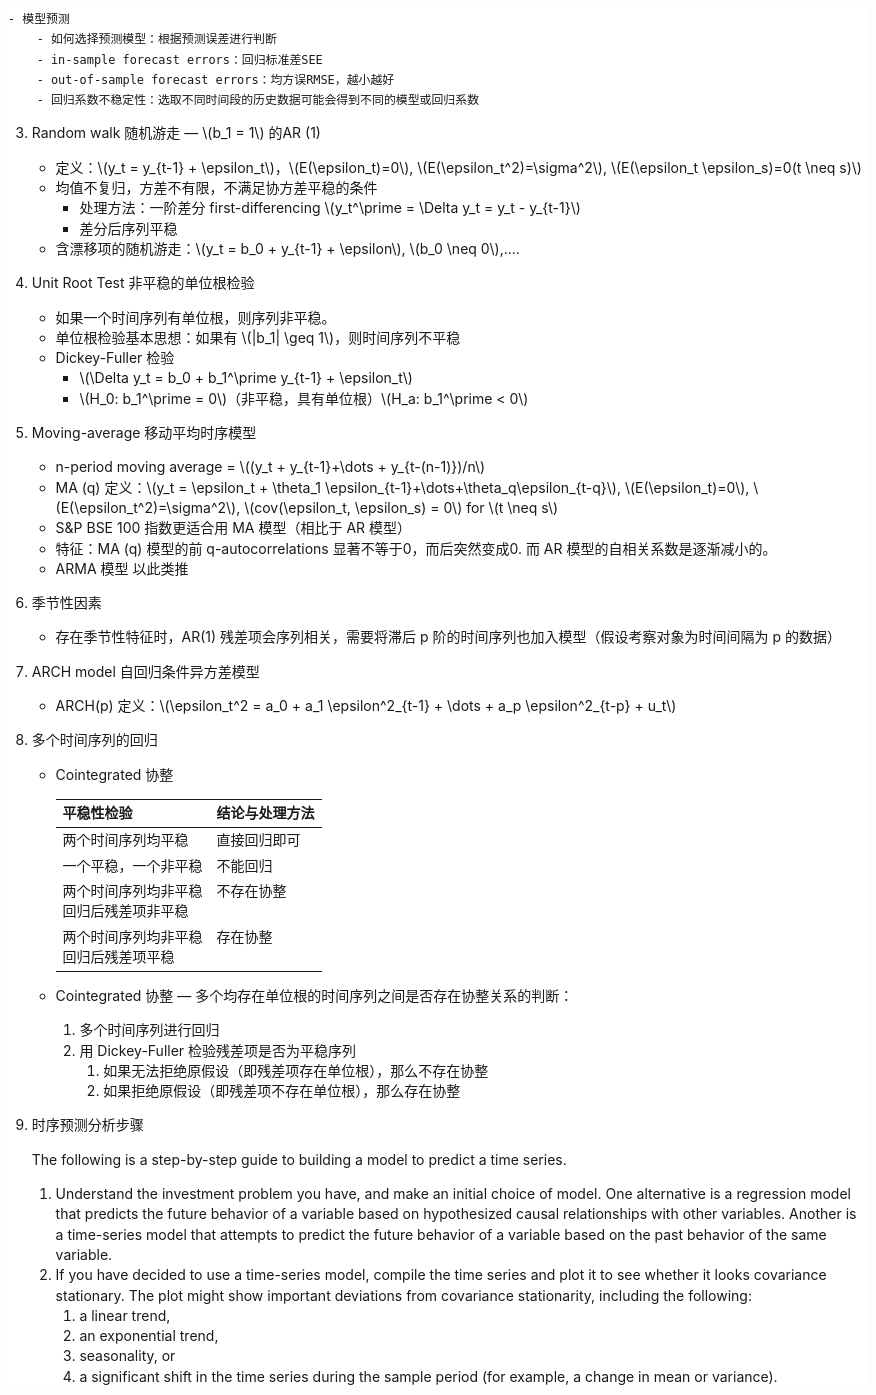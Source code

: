     - 模型预测
        - 如何选择预测模型：根据预测误差进行判断
        - in-sample forecast errors：回归标准差SEE
        - out-of-sample forecast errors：均方误RMSE，越小越好
        - 回归系数不稳定性：选取不同时间段的历史数据可能会得到不同的模型或回归系数
3. Random walk 随机游走  — \\(b_1 = 1\\) 的AR (1)
    - 定义：\\(y_t = y_{t-1} + \epsilon_t\\)，\\(E(\epsilon_t)=0\\), \\(E(\epsilon_t^2)=\sigma^2\\), \\(E(\epsilon_t \epsilon_s)=0(t \neq s)\\)
    - 均值不复归，方差不有限，不满足协方差平稳的条件
        - 处理方法：一阶差分 first-differencing    \\(y_t^\prime = \Delta y_t = y_t - y_{t-1}\\)
        - 差分后序列平稳
    - 含漂移项的随机游走：\\(y_t = b_0 + y_{t-1} + \epsilon\\),  \\(b_0 \neq 0\\),….
4. Unit Root Test 非平稳的单位根检验
    - 如果一个时间序列有单位根，则序列非平稳。
    - 单位根检验基本思想：如果有  \\(|b_1| \geq 1\\)，则时间序列不平稳
    - Dickey-Fuller 检验
        - \\(\Delta y_t = b_0 + b_1^\prime y_{t-1} + \epsilon_t\\)
        - \\(H_0: b_1^\prime = 0\\)（非平稳，具有单位根）\\(H_a: b_1^\prime < 0\\)
5. Moving-average 移动平均时序模型
    - n-period moving average = \\((y_t + y_{t-1}+\dots + y_{t-(n-1)})/n\\)
    - MA (q) 定义：\\(y_t = \epsilon_t + \theta_1 \epsilon_{t-1}+\dots+\theta_q\epsilon_{t-q}\\), \\(E(\epsilon_t)=0\\), \\(E(\epsilon_t^2)=\sigma^2\\), \\(cov(\epsilon_t, \epsilon_s) = 0\\) for  \\(t \neq s\\)
    - S&P BSE 100 指数更适合用 MA 模型（相比于 AR 模型）
    - 特征：MA (q) 模型的前 q-autocorrelations 显著不等于0，而后突然变成0. 而 AR 模型的自相关系数是逐渐减小的。
    - ARMA 模型 以此类推
6. 季节性因素
    - 存在季节性特征时，AR(1) 残差项会序列相关，需要将滞后 p 阶的时间序列也加入模型（假设考察对象为时间间隔为 p 的数据）
7. ARCH model 自回归条件异方差模型
    - ARCH(p) 定义：\\(\epsilon_t^2 = a_0 + a_1 \epsilon^2_{t-1} + \dots + a_p \epsilon^2_{t-p} + u_t\\)
8. 多个时间序列的回归
    - Cointegrated 协整
    
      | 平稳性检验 | 结论与处理方法 |
      | --- | --- |
      | 两个时间序列均平稳 | 直接回归即可 |
      | 一个平稳，一个非平稳 | 不能回归 |
      | 两个时间序列均非平稳<br>      回归后残差项非平稳 | 不存在协整 |
      | 两个时间序列均非平稳<br>    回归后残差项平稳 | 存在协整 |
        
    - Cointegrated 协整 — 多个均存在单位根的时间序列之间是否存在协整关系的判断：
        1. 多个时间序列进行回归
        2. 用 Dickey-Fuller 检验残差项是否为平稳序列
            1. 如果无法拒绝原假设（即残差项存在单位根），那么不存在协整
            2. 如果拒绝原假设（即残差项不存在单位根），那么存在协整
9. 时序预测分析步骤
    
    The following is a step-by-step guide to building a model to predict a time series.
    
    1. Understand the investment problem you have, and make an initial choice of model. One alternative is a regression model that predicts the future behavior of a variable based on hypothesized causal relationships with other variables. Another is a time-series model that attempts to predict the future behavior of a variable based on the past behavior of the same variable.
    2. If you have decided to use a time-series model, compile the time series and plot it to see whether it looks covariance stationary. The plot might show important deviations from covariance stationarity, including the following:
        1. a linear trend,
        2. an exponential trend,
        3. seasonality, or
        4. a significant shift in the time series during the sample period (for example, a change in mean or variance).